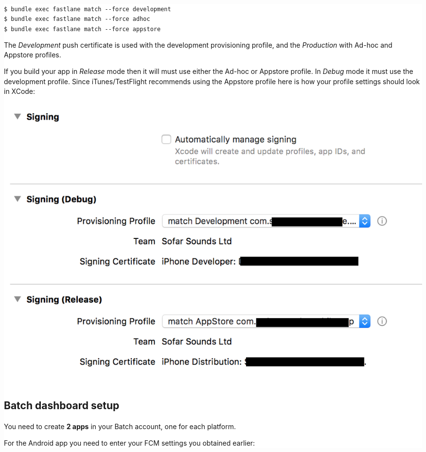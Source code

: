 ```shell
$ bundle exec fastlane match --force development
$ bundle exec fastlane match --force adhoc
$ bundle exec fastlane match --force appstore
```

The _Development_ push certificate is used with the development provisioning
profile, and the _Production_ with Ad-hoc and Appstore profiles.

If you build your app in _Release_ mode then it will must use either the Ad-hoc
or Appstore profile. In _Debug_ mode it must use the development profile.
Since iTunes/TestFlight recommends using the Appstore profile here is how your
profile settings should look in XCode:

![screenshot](/assets/img/xcode-profiles.png)

## Batch dashboard setup

You need to create **2 apps** in your Batch account, one for each platform.

For the Android app you need to enter your FCM settings you obtained earlier:
